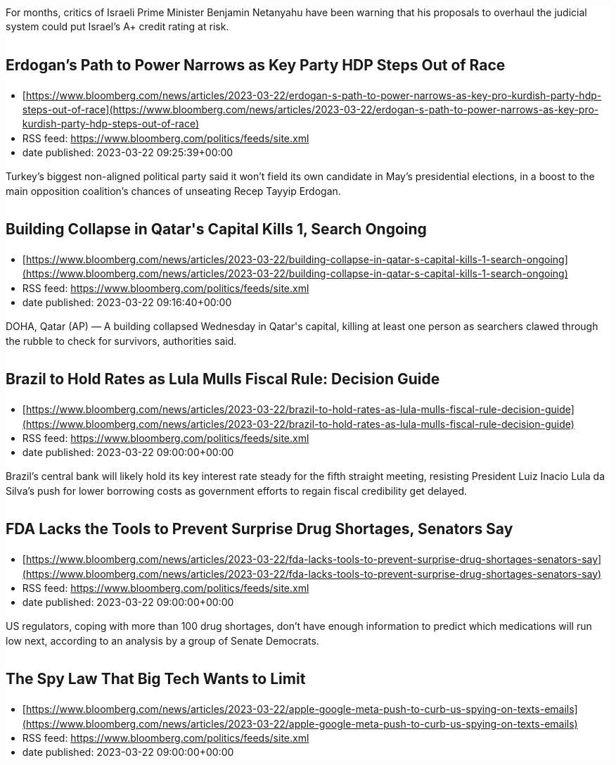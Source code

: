 For months, critics of Israeli Prime Minister Benjamin Netanyahu have been warning that his proposals to overhaul the judicial system could put Israel’s A+ credit rating at risk.

## Erdogan’s Path to Power Narrows as Key Party HDP Steps Out of Race
 - [https://www.bloomberg.com/news/articles/2023-03-22/erdogan-s-path-to-power-narrows-as-key-pro-kurdish-party-hdp-steps-out-of-race](https://www.bloomberg.com/news/articles/2023-03-22/erdogan-s-path-to-power-narrows-as-key-pro-kurdish-party-hdp-steps-out-of-race)
 - RSS feed: https://www.bloomberg.com/politics/feeds/site.xml
 - date published: 2023-03-22 09:25:39+00:00

Turkey’s biggest non-aligned political party said it won’t field its own candidate in May’s presidential elections, in a boost to the main opposition coalition’s chances of unseating Recep Tayyip Erdogan.

## Building Collapse in Qatar's Capital Kills 1, Search Ongoing
 - [https://www.bloomberg.com/news/articles/2023-03-22/building-collapse-in-qatar-s-capital-kills-1-search-ongoing](https://www.bloomberg.com/news/articles/2023-03-22/building-collapse-in-qatar-s-capital-kills-1-search-ongoing)
 - RSS feed: https://www.bloomberg.com/politics/feeds/site.xml
 - date published: 2023-03-22 09:16:40+00:00

DOHA, Qatar (AP) &mdash; A building collapsed Wednesday in Qatar's capital, killing at least one person as searchers clawed through the rubble to check for survivors, authorities said.

## Brazil to Hold Rates as Lula Mulls Fiscal Rule: Decision Guide
 - [https://www.bloomberg.com/news/articles/2023-03-22/brazil-to-hold-rates-as-lula-mulls-fiscal-rule-decision-guide](https://www.bloomberg.com/news/articles/2023-03-22/brazil-to-hold-rates-as-lula-mulls-fiscal-rule-decision-guide)
 - RSS feed: https://www.bloomberg.com/politics/feeds/site.xml
 - date published: 2023-03-22 09:00:00+00:00

Brazil’s central bank will likely hold its key interest rate steady for the fifth straight meeting, resisting President Luiz Inacio Lula da Silva’s push for lower borrowing costs as government efforts to regain fiscal credibility get delayed.

## FDA Lacks the Tools to Prevent Surprise Drug Shortages, Senators Say
 - [https://www.bloomberg.com/news/articles/2023-03-22/fda-lacks-tools-to-prevent-surprise-drug-shortages-senators-say](https://www.bloomberg.com/news/articles/2023-03-22/fda-lacks-tools-to-prevent-surprise-drug-shortages-senators-say)
 - RSS feed: https://www.bloomberg.com/politics/feeds/site.xml
 - date published: 2023-03-22 09:00:00+00:00

US regulators, coping with more than 100 drug shortages, don’t have enough information to predict which medications will run low next, according to an analysis by a group of Senate Democrats.

## The Spy Law That Big Tech Wants to Limit
 - [https://www.bloomberg.com/news/articles/2023-03-22/apple-google-meta-push-to-curb-us-spying-on-texts-emails](https://www.bloomberg.com/news/articles/2023-03-22/apple-google-meta-push-to-curb-us-spying-on-texts-emails)
 - RSS feed: https://www.bloomberg.com/politics/feeds/site.xml
 - date published: 2023-03-22 09:00:00+00:00
